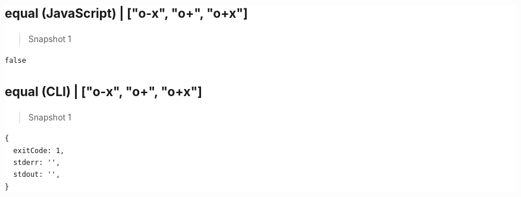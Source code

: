## equal (JavaScript) | ["o-x", "o+", "o+x"]

> Snapshot 1

    false

## equal (CLI) | ["o-x", "o+", "o+x"]

> Snapshot 1

    {
      exitCode: 1,
      stderr: '',
      stdout: '',
    }
